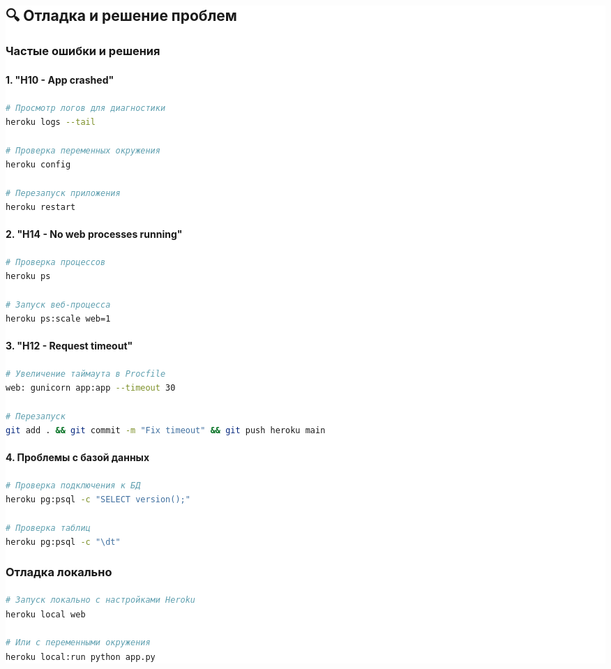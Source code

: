 ## 🔍 Отладка и решение проблем

### Частые ошибки и решения

#### 1. "H10 - App crashed"
```bash
# Просмотр логов для диагностики
heroku logs --tail

# Проверка переменных окружения
heroku config

# Перезапуск приложения
heroku restart
```

#### 2. "H14 - No web processes running"
```bash
# Проверка процессов
heroku ps

# Запуск веб-процесса
heroku ps:scale web=1
```

#### 3. "H12 - Request timeout"
```bash
# Увеличение таймаута в Procfile
web: gunicorn app:app --timeout 30

# Перезапуск
git add . && git commit -m "Fix timeout" && git push heroku main
```

#### 4. Проблемы с базой данных
```bash
# Проверка подключения к БД
heroku pg:psql -c "SELECT version();"

# Проверка таблиц
heroku pg:psql -c "\dt"
```

### Отладка локально
```bash
# Запуск локально с настройками Heroku
heroku local web

# Или с переменными окружения
heroku local:run python app.py
```
